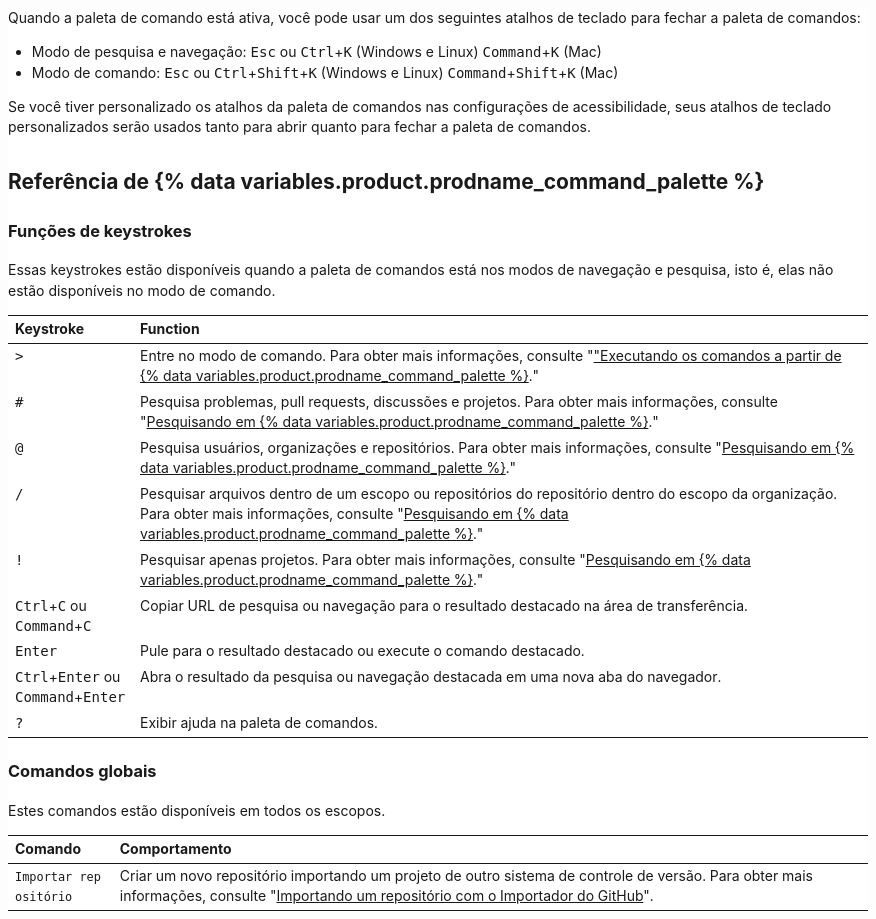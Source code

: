 Quando a paleta de comando está ativa, você pode usar um dos seguintes atalhos de teclado para fechar a paleta de comandos:

- Modo de pesquisa e navegação: <kbd>Esc</kbd> ou <kbd>Ctrl</kbd>+<kbd>K</kbd> (Windows e Linux)  <kbd>Command</kbd>+<kbd>K</kbd> (Mac)
- Modo de comando: <kbd>Esc</kbd> ou <kbd>Ctrl</kbd>+<kbd>Shift</kbd>+<kbd>K</kbd> (Windows e Linux)  <kbd>Command</kbd>+<kbd>Shift</kbd>+<kbd>K</kbd> (Mac)

Se você tiver personalizado os atalhos da paleta de comandos nas configurações de acessibilidade, seus atalhos de teclado personalizados serão usados tanto para abrir quanto para fechar a paleta de comandos.

## Referência de {% data variables.product.prodname_command_palette %}

### Funções de keystrokes

Essas keystrokes estão disponíveis quando a paleta de comandos está nos modos de navegação e pesquisa, isto é, elas não estão disponíveis no modo de comando.

| Keystroke                                                               | Function                                                                                                                                                                                                                                                             |
|:----------------------------------------------------------------------- |:-------------------------------------------------------------------------------------------------------------------------------------------------------------------------------------------------------------------------------------------------------------------- |
| <kbd>></kbd>                                                            | Entre no modo de comando. Para obter mais informações, consulte "["Executando os comandos a partir de {% data variables.product.prodname_command_palette %}](#running-commands-from-the-github-command-palette)."                                                  |
| <kbd>#</kbd>                                                            | Pesquisa problemas, pull requests, discussões e projetos. Para obter mais informações, consulte "[Pesquisando em {% data variables.product.prodname_command_palette %}](#searching-with-the-github-command-palette)."                                              |
| <kbd>@</kbd>                                                            | Pesquisa usuários, organizações e repositórios. Para obter mais informações, consulte "[Pesquisando em {% data variables.product.prodname_command_palette %}](#searching-with-the-github-command-palette)."                                                        |
| <kbd>/</kbd>                                                            | Pesquisar arquivos dentro de um escopo ou repositórios do repositório dentro do escopo da organização. Para obter mais informações, consulte "[Pesquisando em {% data variables.product.prodname_command_palette %}](#searching-with-the-github-command-palette)." |
| <kbd>!</kbd>                                                            | Pesquisar apenas projetos. Para obter mais informações, consulte "[Pesquisando em {% data variables.product.prodname_command_palette %}](#searching-with-the-github-command-palette)."                                                                             |
| <kbd>Ctrl</kbd>+<kbd>C</kbd> ou <kbd>Command</kbd>+<kbd>C</kbd>         | Copiar URL de pesquisa ou navegação para o resultado destacado na área de transferência.                                                                                                                                                                             |
| <kbd>Enter</kbd>                                                        | Pule para o resultado destacado ou execute o comando destacado.                                                                                                                                                                                                      |
| <kbd>Ctrl</kbd>+<kbd>Enter</kbd> ou <kbd>Command</kbd>+<kbd>Enter</kbd> | Abra o resultado da pesquisa ou navegação destacada em uma nova aba do navegador.                                                                                                                                                                                    |
| <kbd>?</kbd>                                                            | Exibir ajuda na paleta de comandos.                                                                                                                                                                                                                                  |

### Comandos globais

Estes comandos estão disponíveis em todos os escopos.

| Comando                                | Comportamento                                                                                                                                                                                                                                                                                                       |
|:-------------------------------------- |:------------------------------------------------------------------------------------------------------------------------------------------------------------------------------------------------------------------------------------------------------------------------------------------------------------------- |
| `Importar repositório`                 | Criar um novo repositório importando um projeto de outro sistema de controle de versão. Para obter mais informações, consulte "[Importando um repositório com o Importador do GitHub](/get-started/importing-your-projects-to-github/importing-source-code-to-github/importing-a-repository-with-github-importer)". |